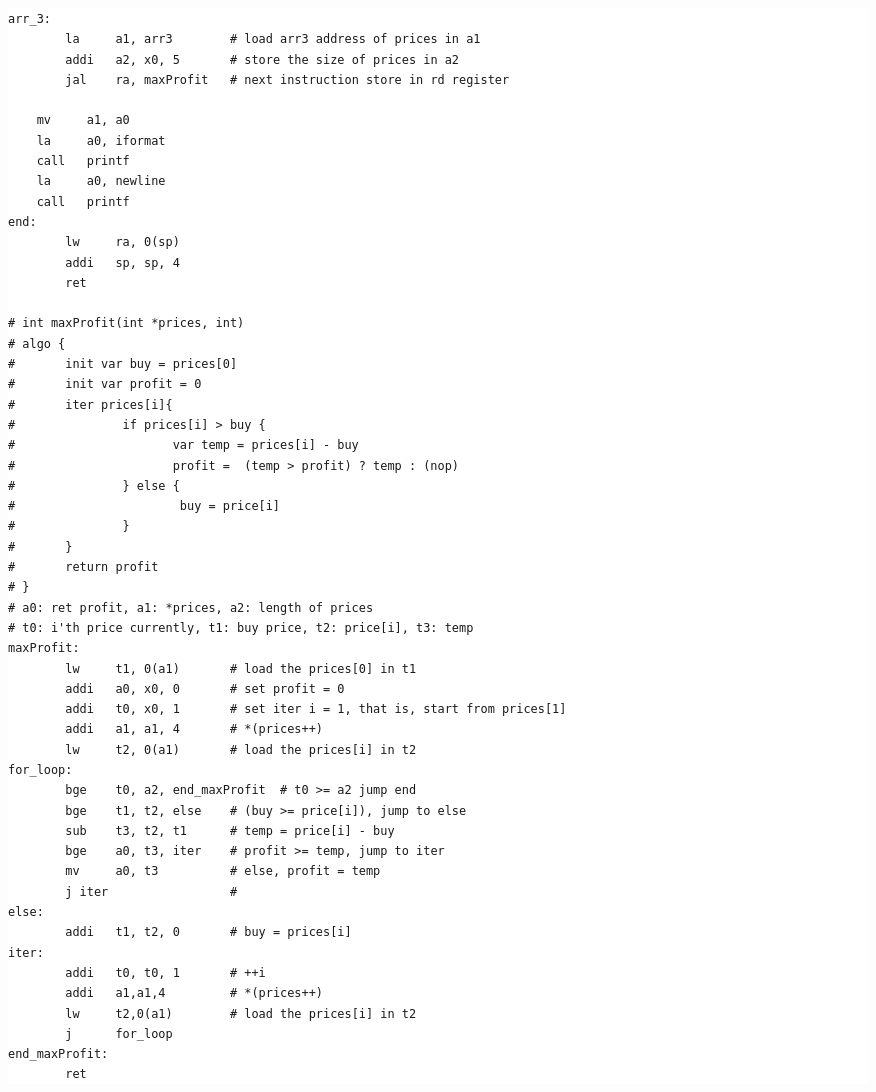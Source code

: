 ```rust=
arr_3:
        la     a1, arr3        # load arr3 address of prices in a1
        addi   a2, x0, 5       # store the size of prices in a2
        jal    ra, maxProfit   # next instruction store in rd register 

	mv     a1, a0
	la     a0, iformat
	call   printf 
	la     a0, newline
	call   printf
end:
        lw     ra, 0(sp)
        addi   sp, sp, 4
        ret

# int maxProfit(int *prices, int)
# algo {
#       init var buy = prices[0]
#       init var profit = 0
#       iter prices[i]{
#               if prices[i] > buy {
#                      var temp = prices[i] - buy
#                      profit =  (temp > profit) ? temp : (nop)
#               } else {
#                       buy = price[i]
#               }
#       }
#       return profit
# }
# a0: ret profit, a1: *prices, a2: length of prices
# t0: i'th price currently, t1: buy price, t2: price[i], t3: temp
maxProfit: 
        lw     t1, 0(a1)       # load the prices[0] in t1 
        addi   a0, x0, 0       # set profit = 0
        addi   t0, x0, 1       # set iter i = 1, that is, start from prices[1]
        addi   a1, a1, 4       # *(prices++)
        lw     t2, 0(a1)       # load the prices[i] in t2
for_loop: 
        bge    t0, a2, end_maxProfit  # t0 >= a2 jump end
        bge    t1, t2, else    # (buy >= price[i]), jump to else
        sub    t3, t2, t1      # temp = price[i] - buy
        bge    a0, t3, iter    # profit >= temp, jump to iter
        mv     a0, t3          # else, profit = temp
        j iter                 # 
else:
        addi   t1, t2, 0       # buy = prices[i]
iter: 
        addi   t0, t0, 1       # ++i
        addi   a1,a1,4         # *(prices++)   
        lw     t2,0(a1)        # load the prices[i] in t2
        j      for_loop   
end_maxProfit: 
        ret
```
